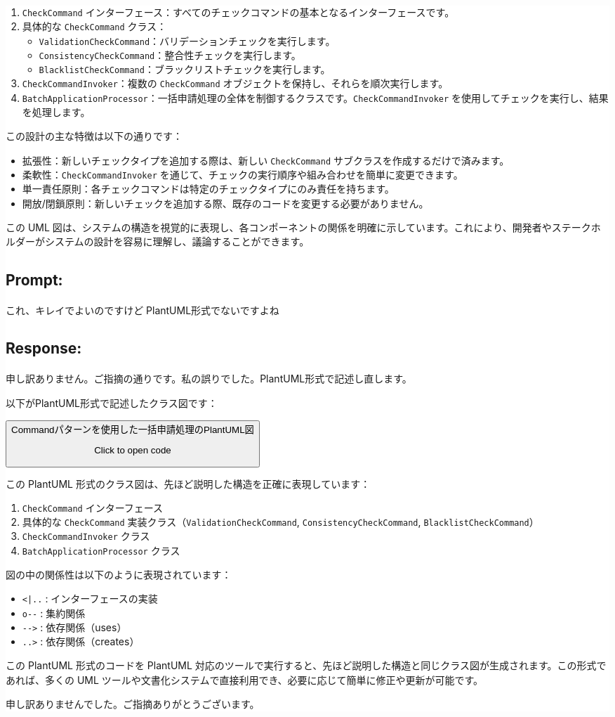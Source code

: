 1. `CheckCommand` インターフェース：すべてのチェックコマンドの基本となるインターフェースです。
2. 具体的な `CheckCommand` クラス：
   * `ValidationCheckCommand`：バリデーションチェックを実行します。
   * `ConsistencyCheckCommand`：整合性チェックを実行します。
   * `BlacklistCheckCommand`：ブラックリストチェックを実行します。
3. `CheckCommandInvoker`：複数の `CheckCommand` オブジェクトを保持し、それらを順次実行します。
4. `BatchApplicationProcessor`：一括申請処理の全体を制御するクラスです。`CheckCommandInvoker` を使用してチェックを実行し、結果を処理します。

この設計の主な特徴は以下の通りです：

* 拡張性：新しいチェックタイプを追加する際は、新しい `CheckCommand` サブクラスを作成するだけで済みます。
* 柔軟性：`CheckCommandInvoker` を通じて、チェックの実行順序や組み合わせを簡単に変更できます。
* 単一責任原則：各チェックコマンドは特定のチェックタイプにのみ責任を持ちます。
* 開放/閉鎖原則：新しいチェックを追加する際、既存のコードを変更する必要がありません。

この UML 図は、システムの構造を視覚的に表現し、各コンポーネントの関係を明確に示しています。これにより、開発者やステークホルダーがシステムの設計を容易に理解し、議論することができます。

## Prompt:
これ、キレイでよいのですけど PlantUML形式でないですよね

## Response:
申し訳ありません。ご指摘の通りです。私の誤りでした。PlantUML形式で記述し直します。

以下がPlantUML形式で記述したクラス図です：

<button>Commandパターンを使用した一括申請処理のPlantUML図

Click to open code</button>

この PlantUML 形式のクラス図は、先ほど説明した構造を正確に表現しています：

1. `CheckCommand` インターフェース
2. 具体的な `CheckCommand` 実装クラス（`ValidationCheckCommand`, `ConsistencyCheckCommand`, `BlacklistCheckCommand`）
3. `CheckCommandInvoker` クラス
4. `BatchApplicationProcessor` クラス

図の中の関係性は以下のように表現されています：

* `<|..` : インターフェースの実装
* `o--` : 集約関係
* `-->` : 依存関係（uses）
* `..>` : 依存関係（creates）

この PlantUML 形式のコードを PlantUML 対応のツールで実行すると、先ほど説明した構造と同じクラス図が生成されます。この形式であれば、多くの UML ツールや文書化システムで直接利用でき、必要に応じて簡単に修正や更新が可能です。

申し訳ありませんでした。ご指摘ありがとうございます。

